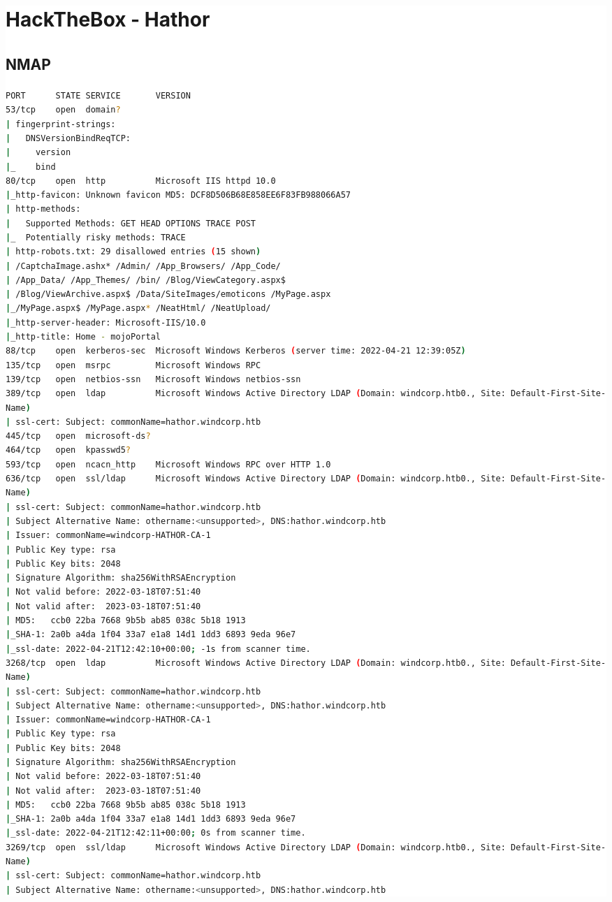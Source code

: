 # HackTheBox - Hathor

## NMAP

```bash
PORT      STATE SERVICE       VERSION                                  
53/tcp    open  domain?
| fingerprint-strings:             
|   DNSVersionBindReqTCP:
|     version
|_    bind                               
80/tcp    open  http          Microsoft IIS httpd 10.0                                 
|_http-favicon: Unknown favicon MD5: DCF8D506B68E858EE6F83FB988066A57  
| http-methods:     
|   Supported Methods: GET HEAD OPTIONS TRACE POST
|_  Potentially risky methods: TRACE
| http-robots.txt: 29 disallowed entries (15 shown)
| /CaptchaImage.ashx* /Admin/ /App_Browsers/ /App_Code/ 
| /App_Data/ /App_Themes/ /bin/ /Blog/ViewCategory.aspx$ 
| /Blog/ViewArchive.aspx$ /Data/SiteImages/emoticons /MyPage.aspx 
|_/MyPage.aspx$ /MyPage.aspx* /NeatHtml/ /NeatUpload/
|_http-server-header: Microsoft-IIS/10.0
|_http-title: Home - mojoPortal
88/tcp    open  kerberos-sec  Microsoft Windows Kerberos (server time: 2022-04-21 12:39:05Z)
135/tcp   open  msrpc         Microsoft Windows RPC
139/tcp   open  netbios-ssn   Microsoft Windows netbios-ssn
389/tcp   open  ldap          Microsoft Windows Active Directory LDAP (Domain: windcorp.htb0., Site: Default-First-Site-Name)
| ssl-cert: Subject: commonName=hathor.windcorp.htb
445/tcp   open  microsoft-ds?
464/tcp   open  kpasswd5?
593/tcp   open  ncacn_http    Microsoft Windows RPC over HTTP 1.0
636/tcp   open  ssl/ldap      Microsoft Windows Active Directory LDAP (Domain: windcorp.htb0., Site: Default-First-Site-Name)
| ssl-cert: Subject: commonName=hathor.windcorp.htb
| Subject Alternative Name: othername:<unsupported>, DNS:hathor.windcorp.htb
| Issuer: commonName=windcorp-HATHOR-CA-1
| Public Key type: rsa
| Public Key bits: 2048
| Signature Algorithm: sha256WithRSAEncryption
| Not valid before: 2022-03-18T07:51:40
| Not valid after:  2023-03-18T07:51:40
| MD5:   ccb0 22ba 7668 9b5b ab85 038c 5b18 1913
|_SHA-1: 2a0b a4da 1f04 33a7 e1a8 14d1 1dd3 6893 9eda 96e7
|_ssl-date: 2022-04-21T12:42:10+00:00; -1s from scanner time.
3268/tcp  open  ldap          Microsoft Windows Active Directory LDAP (Domain: windcorp.htb0., Site: Default-First-Site-Name)
| ssl-cert: Subject: commonName=hathor.windcorp.htb
| Subject Alternative Name: othername:<unsupported>, DNS:hathor.windcorp.htb
| Issuer: commonName=windcorp-HATHOR-CA-1
| Public Key type: rsa
| Public Key bits: 2048
| Signature Algorithm: sha256WithRSAEncryption
| Not valid before: 2022-03-18T07:51:40
| Not valid after:  2023-03-18T07:51:40
| MD5:   ccb0 22ba 7668 9b5b ab85 038c 5b18 1913
|_SHA-1: 2a0b a4da 1f04 33a7 e1a8 14d1 1dd3 6893 9eda 96e7
|_ssl-date: 2022-04-21T12:42:11+00:00; 0s from scanner time.
3269/tcp  open  ssl/ldap      Microsoft Windows Active Directory LDAP (Domain: windcorp.htb0., Site: Default-First-Site-Name)
| ssl-cert: Subject: commonName=hathor.windcorp.htb
| Subject Alternative Name: othername:<unsupported>, DNS:hathor.windcorp.htb
```